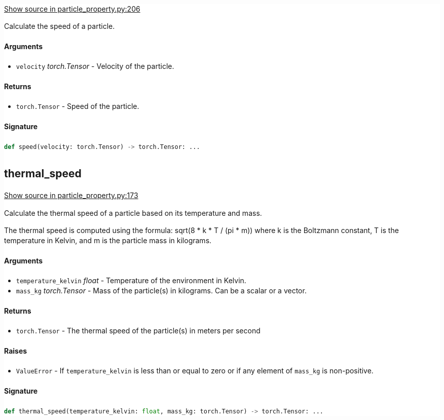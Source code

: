 [Show source in particle_property.py:206](../../../particula/lagrangian/particle_property.py#L206)

Calculate the speed of a particle.

#### Arguments

- `velocity` *torch.Tensor* - Velocity of the particle.

#### Returns

- `torch.Tensor` - Speed of the particle.

#### Signature

```python
def speed(velocity: torch.Tensor) -> torch.Tensor: ...
```



## thermal_speed

[Show source in particle_property.py:173](../../../particula/lagrangian/particle_property.py#L173)

Calculate the thermal speed of a particle based on its temperature and
mass.

The thermal speed is computed using the formula: sqrt(8 * k * T / (pi * m))
where k is the Boltzmann constant, T is the temperature in Kelvin, and m is
the particle mass in kilograms.

#### Arguments

- `temperature_kelvin` *float* - Temperature of the environment in Kelvin.
- `mass_kg` *torch.Tensor* - Mass of the particle(s) in kilograms.
    Can be a scalar or a vector.

#### Returns

- `torch.Tensor` - The thermal speed of the particle(s) in meters per second

#### Raises

- `ValueError` - If `temperature_kelvin` is less than or equal to zero or
if any element of `mass_kg` is non-positive.

#### Signature

```python
def thermal_speed(temperature_kelvin: float, mass_kg: torch.Tensor) -> torch.Tensor: ...
```